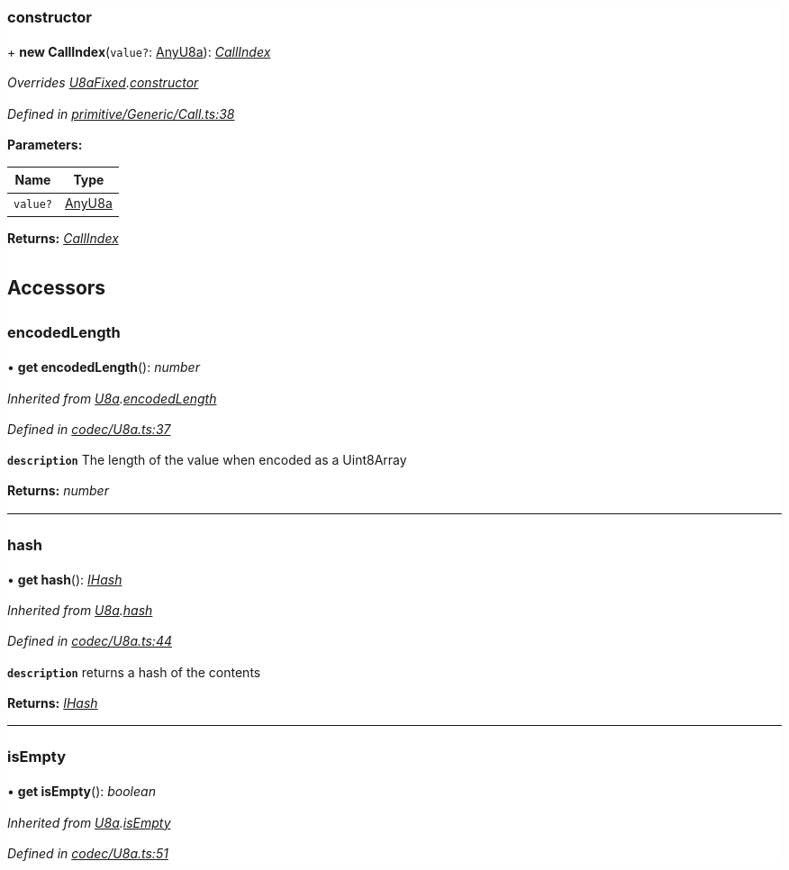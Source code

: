 ###  constructor

\+ **new CallIndex**(`value?`: [AnyU8a](../modules/_types_.md#anyu8a)): *[CallIndex](_primitive_generic_call_.callindex.md)*

*Overrides [U8aFixed](_codec_u8afixed_.u8afixed.md).[constructor](_codec_u8afixed_.u8afixed.md#constructor)*

*Defined in [primitive/Generic/Call.ts:38](https://github.com/polkadot-js/api/blob/985749ade1/packages/types/src/primitive/Generic/Call.ts#L38)*

**Parameters:**

Name | Type |
------ | ------ |
`value?` | [AnyU8a](../modules/_types_.md#anyu8a) |

**Returns:** *[CallIndex](_primitive_generic_call_.callindex.md)*

## Accessors

###  encodedLength

• **get encodedLength**(): *number*

*Inherited from [U8a](_codec_u8a_.u8a.md).[encodedLength](_codec_u8a_.u8a.md#encodedlength)*

*Defined in [codec/U8a.ts:37](https://github.com/polkadot-js/api/blob/985749ade1/packages/types/src/codec/U8a.ts#L37)*

**`description`** The length of the value when encoded as a Uint8Array

**Returns:** *number*

___

###  hash

• **get hash**(): *[IHash](../interfaces/_types_.ihash.md)*

*Inherited from [U8a](_codec_u8a_.u8a.md).[hash](_codec_u8a_.u8a.md#hash)*

*Defined in [codec/U8a.ts:44](https://github.com/polkadot-js/api/blob/985749ade1/packages/types/src/codec/U8a.ts#L44)*

**`description`** returns a hash of the contents

**Returns:** *[IHash](../interfaces/_types_.ihash.md)*

___

###  isEmpty

• **get isEmpty**(): *boolean*

*Inherited from [U8a](_codec_u8a_.u8a.md).[isEmpty](_codec_u8a_.u8a.md#isempty)*

*Defined in [codec/U8a.ts:51](https://github.com/polkadot-js/api/blob/985749ade1/packages/types/src/codec/U8a.ts#L51)*
